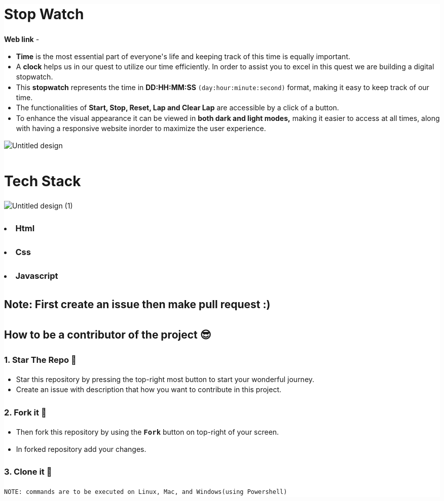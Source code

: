 <h1>Stop Watch</h1> 

**Web link** - 

- **Time** is the most essential part of everyone's life and keeping track of this time is equally important.
  <br>
- A **clock** helps us in our quest to utilize our time efficiently. In order to assist you to excel in this quest we are building a digital stopwatch.
  <br>
- This **stopwatch** represents the time in **DD:HH:MM:SS** ```(day:hour:minute:second)``` format, making it easy to keep track of our time.
  <br>
- The functionalities of **Start, Stop, Reset, Lap and Clear Lap** are accessible by a click of a button.
  <br>
- To enhance the visual appearance it can be viewed in **both dark and light modes,** making it easier to access at all times, along with having a responsive website inorder to maximize the user experience.
  <br>


![Untitled design](https://user-images.githubusercontent.com/114678694/194710310-87a8fa0e-7f8d-4cd7-a4ff-5b9dc9b008a5.png)


<h1>Tech Stack</h1>

![Untitled design (1)](https://user-images.githubusercontent.com/114678694/194710424-a81ee687-2cb9-43ad-9bfd-a95c3aefc552.png)

<h3><li>Html</li></h3>
<h3><li>Css</li></h3>
<h3><li>Javascript</li></h3>


## **Note: First create an issue then make pull request :)**

## **How to be a contributor of the project 😎**<br>

### **1. Star The Repo :star2:**

- Star this repository by pressing the top-right most button to start your wonderful journey.
- Create an issue with description that how you want to contribute in this project.

### **2. Fork it :fork_and_knife:**

- Then fork this repository by using the <kbd><b>Fork</b></kbd> button on top-right of your screen.

- In forked repository add your changes.

### **3. Clone it :busts_in_silhouette:**

`NOTE: commands are to be executed on Linux, Mac, and Windows(using Powershell)`
